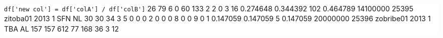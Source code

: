 ``` df['new col'] = df['colA'] / df['colB'] ```
      <td> 26</td>
      <td> 79</td>
      <td>  6</td>
      <td> 0</td>
      <td> 60</td>
      <td> 133</td>
      <td> 2</td>
      <td> 2</td>
      <td> 0</td>
      <td> 3</td>
      <td> 16</td>
      <td> 0.274648</td>
      <td> 0.344392</td>
      <td> 102</td>
      <td> 0.464789</td>
      <td> 14100000</td>
    </tr>
    <tr>
      <th>25395</th>
      <td>  zitoba01</td>
      <td> 2013</td>
      <td> 1</td>
      <td> SFN</td>
      <td> NL</td>
      <td>  30</td>
      <td>  30</td>
      <td>  34</td>
      <td>  3</td>
      <td>   5</td>
      <td>  0</td>
      <td> 0</td>
      <td>  0</td>
      <td>  2</td>
      <td>  0</td>
      <td> 0</td>
      <td>  0</td>
      <td>   8</td>
      <td> 0</td>
      <td> 0</td>
      <td> 9</td>
      <td> 0</td>
      <td>  1</td>
      <td> 0.147059</td>
      <td> 0.147059</td>
      <td>   5</td>
      <td> 0.147059</td>
      <td> 20000000</td>
    </tr>
    <tr>
      <th>25396</th>
      <td> zobribe01</td>
      <td> 2013</td>
      <td> 1</td>
      <td> TBA</td>
      <td> AL</td>
      <td> 157</td>
      <td> 157</td>
      <td> 612</td>
      <td> 77</td>
      <td> 168</td>
      <td> 36</td>
      <td> 3</td>
      <td> 12</td>
```